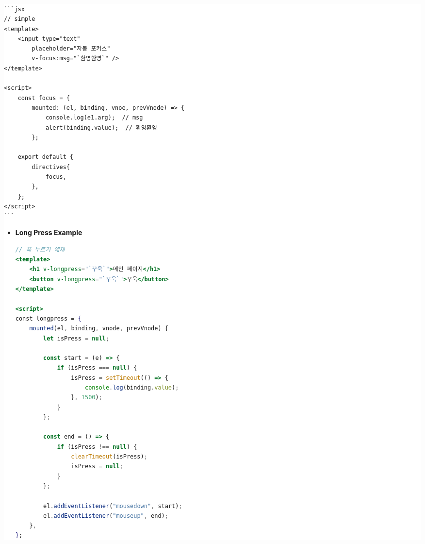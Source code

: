     ```jsx
    // simple
    <template>
    	<input type="text"
    		placeholder="자동 포커스"
    		v-focus:msg="`환영환영`" />
    </template>

    <script>
    	const focus = {
    		mounted: (el, binding, vnoe, prevVnode) => {
    			console.log(e1.arg);  // msg
    			alert(binding.value);  // 환영환영
    		};

    	export default {
    		directives{
    			focus,
    		},
    	};
    </script>
    ```

-   **Long Press Example**

    ```jsx
    // 꾹 누르기 예제
    <template>
        <h1 v-longpress="`꾸욱`">메인 페이지</h1>
        <button v-longpress="`꾸욱`">꾸욱</button>
    </template>

    <script>
    const longpress = {
        mounted(el, binding, vnode, prevVnode) {
            let isPress = null;

            const start = (e) => {
                if (isPress === null) {
                    isPress = setTimeout(() => {
                        console.log(binding.value);
                    }, 1500);
                }
            };

            const end = () => {
                if (isPress !== null) {
                    clearTimeout(isPress);
                    isPress = null;
                }
            };

            el.addEventListener("mousedown", start);
            el.addEventListener("mouseup", end);
        },
    };
